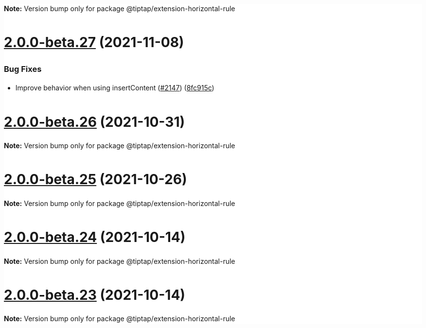 **Note:** Version bump only for package @tiptap/extension-horizontal-rule





# [2.0.0-beta.27](https://github.com/ueberdosis/tiptap/compare/@tiptap/extension-horizontal-rule@2.0.0-beta.26...@tiptap/extension-horizontal-rule@2.0.0-beta.27) (2021-11-08)


### Bug Fixes

* Improve behavior when using insertContent ([#2147](https://github.com/ueberdosis/tiptap/issues/2147)) ([8fc915c](https://github.com/ueberdosis/tiptap/commit/8fc915cade394bff2015be1e1e2d7c008e8c908e))





# [2.0.0-beta.26](https://github.com/ueberdosis/tiptap/compare/@tiptap/extension-horizontal-rule@2.0.0-beta.25...@tiptap/extension-horizontal-rule@2.0.0-beta.26) (2021-10-31)

**Note:** Version bump only for package @tiptap/extension-horizontal-rule





# [2.0.0-beta.25](https://github.com/ueberdosis/tiptap/compare/@tiptap/extension-horizontal-rule@2.0.0-beta.24...@tiptap/extension-horizontal-rule@2.0.0-beta.25) (2021-10-26)

**Note:** Version bump only for package @tiptap/extension-horizontal-rule





# [2.0.0-beta.24](https://github.com/ueberdosis/tiptap/compare/@tiptap/extension-horizontal-rule@2.0.0-beta.23...@tiptap/extension-horizontal-rule@2.0.0-beta.24) (2021-10-14)

**Note:** Version bump only for package @tiptap/extension-horizontal-rule





# [2.0.0-beta.23](https://github.com/ueberdosis/tiptap/compare/@tiptap/extension-horizontal-rule@2.0.0-beta.22...@tiptap/extension-horizontal-rule@2.0.0-beta.23) (2021-10-14)

**Note:** Version bump only for package @tiptap/extension-horizontal-rule

